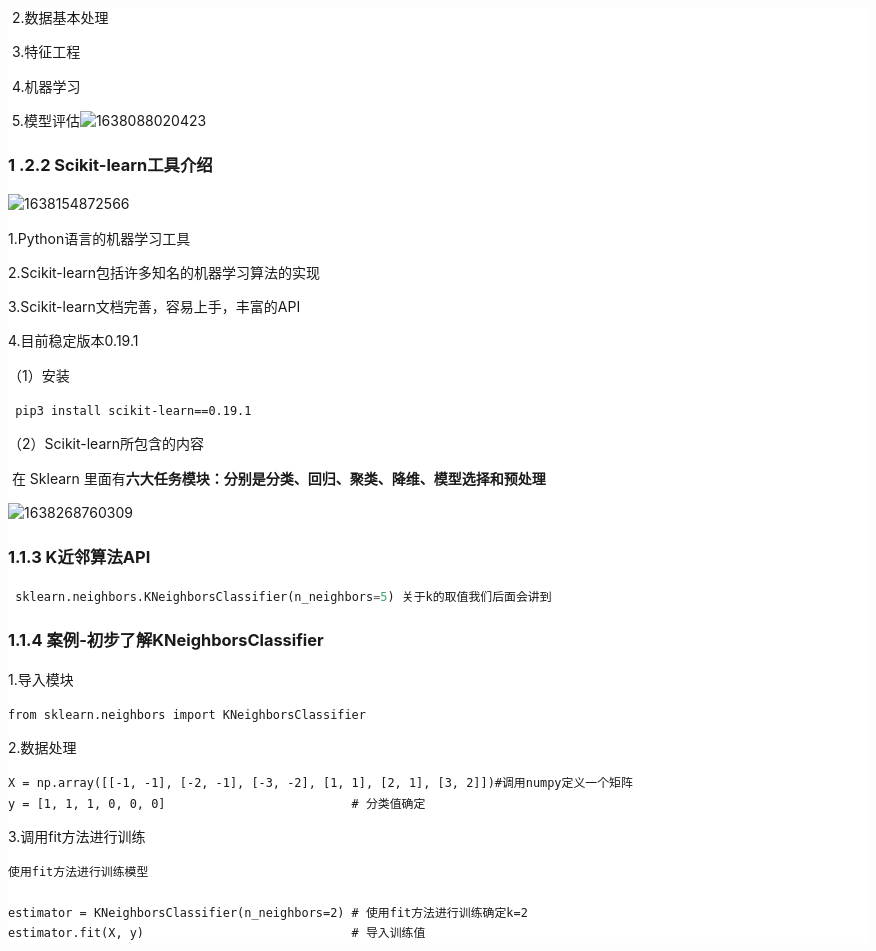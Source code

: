 ​                            2.数据基本处理

​                            3.特征工程

​                            4.机器学习

​                            5.模型评估![1638088020423](https://pic-1313413291.cos.ap-nanjing.myqcloud.com/1638088020423-1638344472292.png)

### **1** .2.2     Scikit-learn⼯具介绍

![1638154872566](https://pic-1313413291.cos.ap-nanjing.myqcloud.com/1638154872566-1638344472292.png)

1.Python语⾔的机器学习⼯具

2.Scikit-learn包括许多知名的机器学习算法的实现

3.Scikit-learn⽂档完善，容易上⼿，丰富的API

4.⽬前稳定版本0.19.1

（1）安装

```
 pip3 install scikit-learn==0.19.1
```

（2）Scikit-learn所包含的内容

​    在 Sklearn 里面有**六大任务模块：**分别是**分类、回归、聚类、降维、模型选择和预处理** 

![1638268760309](https://pic-1313413291.cos.ap-nanjing.myqcloud.com/1638268760309-1638344472292.png)

### 1.1.3    K近邻算法API

```python
 sklearn.neighbors.KNeighborsClassifier(n_neighbors=5) 关于k的取值我们后面会讲到
```



### 1.1.4   案例-初步了解KNeighborsClassifier

1.导入模块

```
from sklearn.neighbors import KNeighborsClassifier
```

2.数据处理

```
X = np.array([[-1, -1], [-2, -1], [-3, -2], [1, 1], [2, 1], [3, 2]])#调用numpy定义一个矩阵
y = [1, 1, 1, 0, 0, 0]                          # 分类值确定
```

3.调用fit方法进行训练

```
使⽤fit⽅法进⾏训练模型

estimator = KNeighborsClassifier(n_neighbors=2) # 使⽤fit⽅法进⾏训练确定k=2
estimator.fit(X, y)                             # 导入训练值
```
